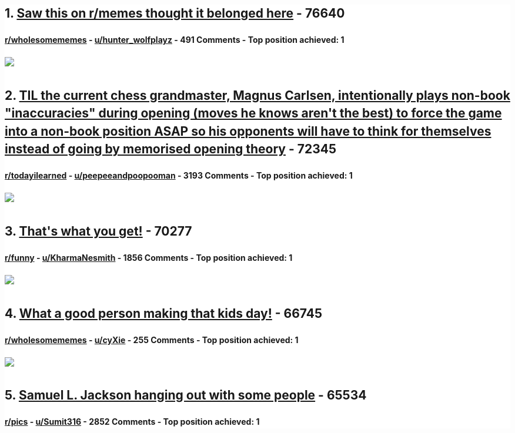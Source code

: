 ## 1. [Saw this on r/memes thought it belonged here](http://reddit.com/r/wholesomememes/comments/bz2lqm/saw_this_on_rmemes_thought_it_belonged_here/) - 76640
#### [r/wholesomememes](http://reddit.com/r/wholesomememes) - [u/hunter_wolfplayz](http://reddit.com/u/hunter_wolfplayz) - 491 Comments - Top position achieved: 1

<a href="https://i.redd.it/unaojepp5l331.jpg"><img src="https://b.thumbs.redditmedia.com/sxn_t0AUQF78tmm-hz7JGI1resgBgEUhive_8kbyHiE.jpg"></img></a>

## 2. [TIL the current chess grandmaster, Magnus Carlsen, intentionally plays non-book "inaccuracies" during opening (moves he knows aren't the best) to force the game into a non-book position ASAP so his opponents will have to think for themselves instead of going by memorised opening theory](http://reddit.com/r/todayilearned/comments/byxmc5/til_the_current_chess_grandmaster_magnus_carlsen/) - 72345
#### [r/todayilearned](http://reddit.com/r/todayilearned) - [u/peepeeandpoopooman](http://reddit.com/u/peepeeandpoopooman) - 3193 Comments - Top position achieved: 1

<a href="https://www.chess.com/article/view/should-you-play-openings-like-magnus-carlsen"><img src="https://a.thumbs.redditmedia.com/3QKe3E8AKIObghXxHyH1_8O99u--HaW-_6iAGLHtO14.jpg"></img></a>

## 3. [That's what you get!](http://reddit.com/r/funny/comments/bz3inu/thats_what_you_get/) - 70277
#### [r/funny](http://reddit.com/r/funny) - [u/KharmaNesmith](http://reddit.com/u/KharmaNesmith) - 1856 Comments - Top position achieved: 1

<a href="https://i.imgur.com/8uyCzzb.gifv"><img src="https://b.thumbs.redditmedia.com/LHc2hzbqhiuBEInigvtTwf1kq25_r5RxLxWn-FJLbJo.jpg"></img></a>

## 4. [What a good person making that kids day!](http://reddit.com/r/wholesomememes/comments/bysxap/what_a_good_person_making_that_kids_day/) - 66745
#### [r/wholesomememes](http://reddit.com/r/wholesomememes) - [u/cyXie](http://reddit.com/u/cyXie) - 255 Comments - Top position achieved: 1

<a href="https://i.imgur.com/0jSNURg.jpg"><img src="https://b.thumbs.redditmedia.com/djSeMwFWRuvN-oUKB91ZaFBCVJC3DiOvujnzeHnnD4o.jpg"></img></a>

## 5. [Samuel L. Jackson hanging out with some people](http://reddit.com/r/pics/comments/byxwsf/samuel_l_jackson_hanging_out_with_some_people/) - 65534
#### [r/pics](http://reddit.com/r/pics) - [u/Sumit316](http://reddit.com/u/Sumit316) - 2852 Comments - Top position achieved: 1
